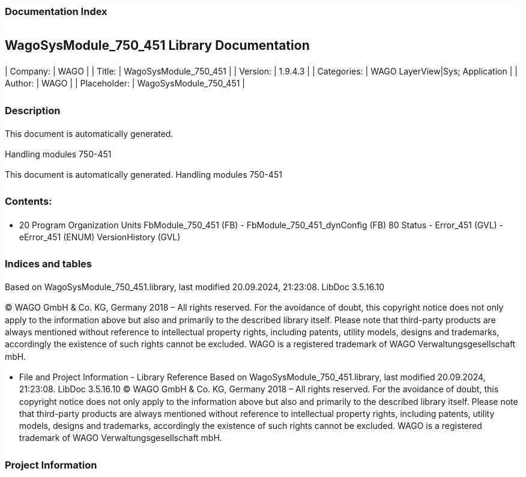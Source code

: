 ### Documentation Index


## WagoSysModule_750_451 Library Documentation


| Company: | WAGO |
| Title: | WagoSysModule_750_451 |
| Version: | 1.9.4.3 |
| Categories: | WAGO LayerView\|Sys; Application |
| Author: | WAGO |
| Placeholder: | WagoSysModule_750_451 |

### Description


This document is automatically generated.

Handling modules 750-451

This document is automatically generated. Handling modules 750-451

### Contents:


- 20 Program Organization Units FbModule_750_451 (FB) - FbModule_750_451_dynConfig (FB) 80 Status - Error_451 (GVL) - eError_451 (ENUM) VersionHistory (GVL)

### Indices and tables


Based on WagoSysModule_750_451.library, last modified 20.09.2024, 21:23:08. LibDoc 3.5.16.10

© WAGO GmbH & Co. KG, Germany 2018 – All rights reserved. For the avoidance of doubt, this copyright notice does not only apply to the information above but also and primarily to the described library itself. Please note that third-party products are always mentioned without reference to intellectual property rights, including patents, utility models, designs and trademarks, accordingly the existence of such rights cannot be excluded. WAGO is a registered trademark of WAGO Verwaltungsgesellschaft mbH.

- File and Project Information - Library Reference Based on WagoSysModule_750_451.library, last modified 20.09.2024, 21:23:08. LibDoc 3.5.16.10 © WAGO GmbH & Co. KG, Germany 2018 – All rights reserved. For the avoidance of doubt, this copyright notice does not only apply to the information above but also and primarily to the described library itself. Please note that third-party products are always mentioned without reference to intellectual property rights, including patents, utility models, designs and trademarks, accordingly the existence of such rights cannot be excluded. WAGO is a registered trademark of WAGO Verwaltungsgesellschaft mbH.

### Project Information

